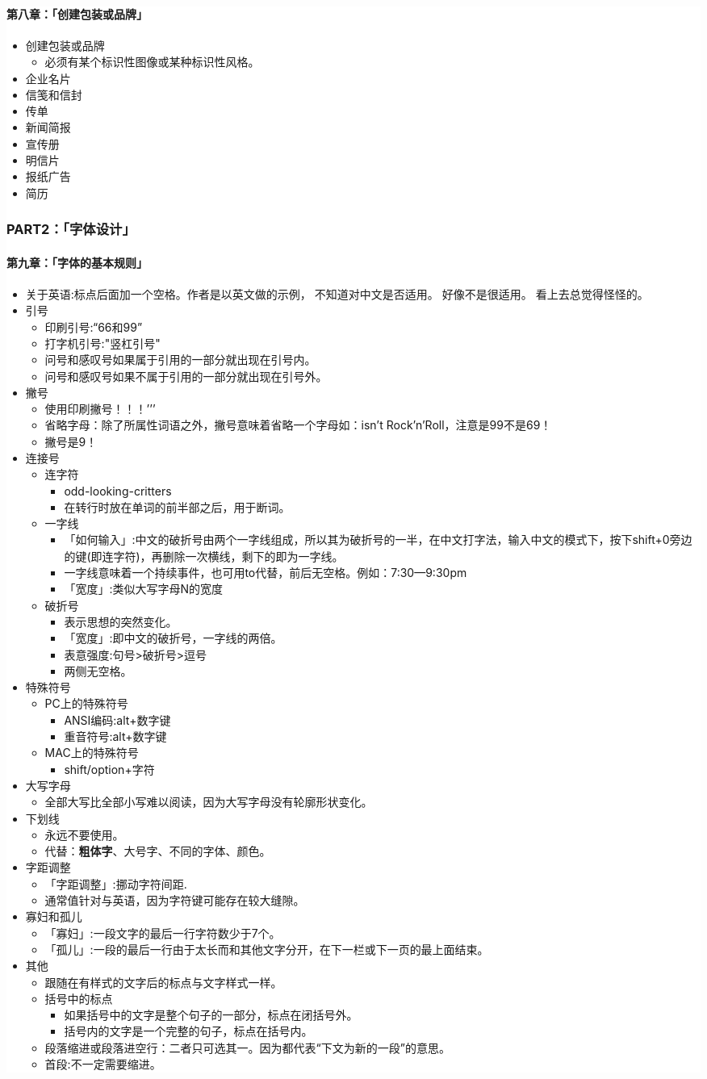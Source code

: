 #### 第八章：「创建包装或品牌」

* 创建包装或品牌
    * 必须有某个标识性图像或某种标识性风格。
* 企业名片
* 信笺和信封
* 传单
* 新闻简报
* 宣传册
* 明信片
* 报纸广告
* 简历

### PART2：「字体设计」

#### 第九章：「字体的基本规则」

* 关于英语:标点后面加一个空格。作者是以英文做的示例， 不知道对中文是否适用。 好像不是很适用。 看上去总觉得怪怪的。
* 引号
    * 印刷引号:“66和99”
    * 打字机引号:"竖杠引号"
    * 问号和感叹号如果属于引用的一部分就出现在引号内。
    * 问号和感叹号如果不属于引用的一部分就出现在引号外。
* 撇号
    * 使用印刷撇号！！！’’’
    * 省略字母：除了所属性词语之外，撇号意味着省略一个字母如：isn’t Rock’n’Roll，注意是99不是69！
    * 撇号是9！
* 连接号
    * 连字符
        * odd-looking-critters
        * 在转行时放在单词的前半部之后，用于断词。
    * 一字线
        * 「如何输入」:中文的破折号由两个一字线组成，所以其为破折号的一半，在中文打字法，输入中文的模式下，按下shift+0旁边的键(即连字符)，再删除一次横线，剩下的即为一字线。
        * 一字线意味着一个持续事件，也可用to代替，前后无空格。例如：7:30—9:30pm
        * 「宽度」:类似大写字母N的宽度
    * 破折号
        * 表示思想的突然变化。
        * 「宽度」:即中文的破折号，一字线的两倍。
        * 表意强度:句号>破折号>逗号
        * 两侧无空格。
* 特殊符号
    * PC上的特殊符号
        * ANSI编码:alt+数字键
        * 重音符号:alt+数字键
    * MAC上的特殊符号
        * shift/option+字符
* 大写字母
    * 全部大写比全部小写难以阅读，因为大写字母没有轮廓形状变化。
* 下划线
    * 永远不要使用。
    * 代替：**粗体字**、大号字、不同的字体、颜色。
* 字距调整
    * 「字距调整」:挪动字符间距.
    * 通常值针对与英语，因为字符键可能存在较大缝隙。
* 寡妇和孤儿
    * 「寡妇」:一段文字的最后一行字符数少于7个。
    * 「孤儿」:一段的最后一行由于太长而和其他文字分开，在下一栏或下一页的最上面结束。
* 其他
    * 跟随在有样式的文字后的标点与文字样式一样。
    * 括号中的标点
        * 如果括号中的文字是整个句子的一部分，标点在闭括号外。
        * 括号内的文字是一个完整的句子，标点在括号内。
    * 段落缩进或段落进空行：二者只可选其一。因为都代表“下文为新的一段”的意思。
    * 首段:不一定需要缩进。